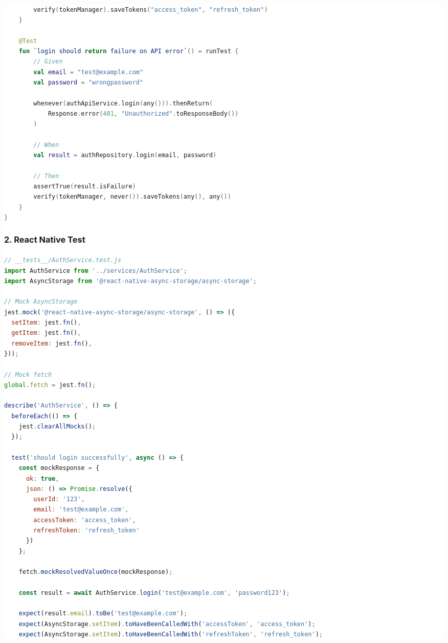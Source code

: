 ```kotlin
        verify(tokenManager).saveTokens("access_token", "refresh_token")
    }
    
    @Test
    fun `login should return failure on API error`() = runTest {
        // Given
        val email = "test@example.com"
        val password = "wrongpassword"
        
        whenever(authApiService.login(any())).thenReturn(
            Response.error(401, "Unauthorized".toResponseBody())
        )
        
        // When
        val result = authRepository.login(email, password)
        
        // Then
        assertTrue(result.isFailure)
        verify(tokenManager, never()).saveTokens(any(), any())
    }
}
```

### 2. React Native Test

```javascript
// __tests__/AuthService.test.js
import AuthService from '../services/AuthService';
import AsyncStorage from '@react-native-async-storage/async-storage';

// Mock AsyncStorage
jest.mock('@react-native-async-storage/async-storage', () => ({
  setItem: jest.fn(),
  getItem: jest.fn(),
  removeItem: jest.fn(),
}));

// Mock fetch
global.fetch = jest.fn();

describe('AuthService', () => {
  beforeEach(() => {
    jest.clearAllMocks();
  });

  test('should login successfully', async () => {
    const mockResponse = {
      ok: true,
      json: () => Promise.resolve({
        userId: '123',
        email: 'test@example.com',
        accessToken: 'access_token',
        refreshToken: 'refresh_token'
      })
    };

    fetch.mockResolvedValueOnce(mockResponse);

    const result = await AuthService.login('test@example.com', 'password123');

    expect(result.email).toBe('test@example.com');
    expect(AsyncStorage.setItem).toHaveBeenCalledWith('accessToken', 'access_token');
    expect(AsyncStorage.setItem).toHaveBeenCalledWith('refreshToken', 'refresh_token');
```